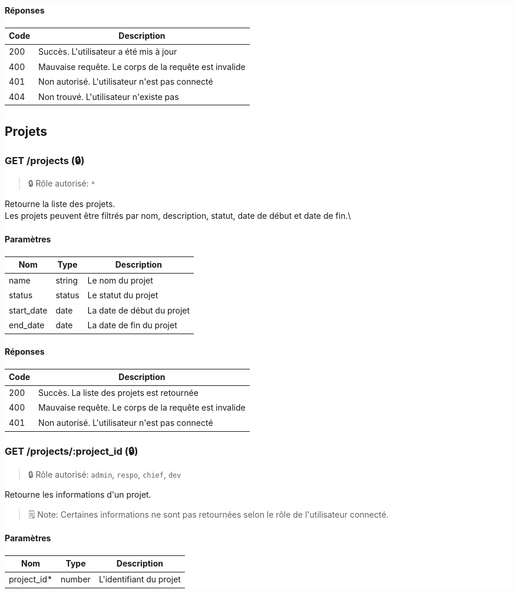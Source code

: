#### Réponses

| Code | Description                                           |
| ---- | ----------------------------------------------------- |
| 200  | Succès. L'utilisateur a été mis à jour                |
| 400  | Mauvaise requête. Le corps de la requête est invalide |
| 401  | Non autorisé. L'utilisateur n'est pas connecté        |
| 404  | Non trouvé. L'utilisateur n'existe pas                |

## Projets

### GET /projects (🔒)

> 🔒 Rôle autorisé: `*`

Retourne la liste des projets.\
Les projets peuvent être filtrés par nom, description, statut, date de début et date de fin.\

#### Paramètres

| Nom         | Type   | Description                |
| ----------- | ------ | -------------------------- |
| name        | string | Le nom du projet           |
| status      | status | Le statut du projet        |
| start_date  | date   | La date de début du projet |
| end_date    | date   | La date de fin du projet   |

#### Réponses

| Code | Description                                           |
| ---- | ----------------------------------------------------- |
| 200  | Succès. La liste des projets est retournée            |
| 400  | Mauvaise requête. Le corps de la requête est invalide |
| 401  | Non autorisé. L'utilisateur n'est pas connecté        |

### GET /projects/:project_id (🔒)

> 🔒 Rôle autorisé: `admin`, `respo`, `chief`, `dev`

Retourne les informations d'un projet.

> 🗒️ Note: Certaines informations ne sont pas retournées selon le rôle de l'utilisateur connecté.

#### Paramètres

| Nom          | Type   | Description             |
| ------------ | ------ | ----------------------- |
| project_id\* | number | L'identifiant du projet |
